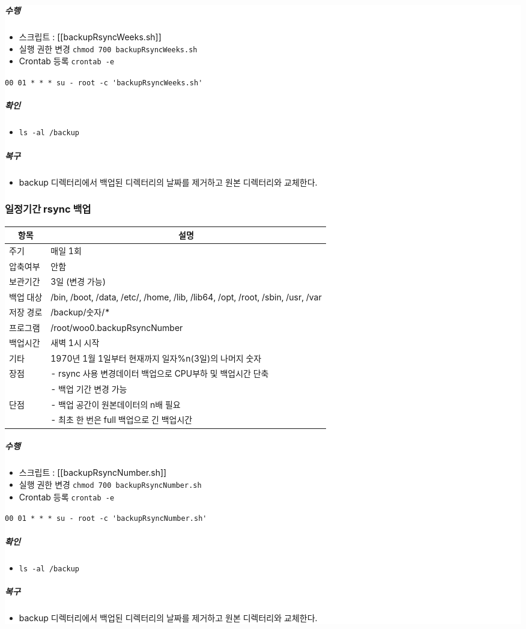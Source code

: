 ##### 수행
- 스크립트 : [[backupRsyncWeeks.sh]]
- 실행 권한 변경
  `chmod 700 backupRsyncWeeks.sh`
- Crontab 등록
  `crontab -e`
```crontab
00 01 * * * su - root -c 'backupRsyncWeeks.sh'
```

##### 확인
- `ls -al /backup`
##### 복구
- backup 디렉터리에서 백업된 디렉터리의 날짜를 제거하고 원본 디렉터리와 교체한다.

### 일정기간 rsync 백업

| 항목        | 설명                                                                                                   |
|-------------|--------------------------------------------------------------------------------------------------------|
| 주기        | 매일 1회                                                                                               |
| 압축여부    | 안함                                                                                                    |
| 보관기간    | 3일 (변경 가능)                                                                                        |
| 백업 대상   | /bin, /boot, /data, /etc/, /home, /lib, /lib64, /opt, /root, /sbin, /usr, /var                          |
| 저장 경로   | /backup/숫자/*                                                                                          |
| 프로그램    | /root/woo0.backupRsyncNumber                                                                           |
| 백업시간    | 새벽 1시 시작                                                                                          |
| 기타        | 1970년 1월 1일부터 현재까지 일자%n(3일)의 나머지 숫자                                                      |
| 장점        | - rsync 사용 변경데이터 백업으로 CPU부하 및 백업시간 단축                                                 |
|             | - 백업 기간 변경 가능                                                                                  |
| 단점        | - 백업 공간이 원본데이터의 n배 필요                                                                     |
|             | - 최초 한 번은 full 백업으로 긴 백업시간                                                                |

##### 수행
- 스크립트 : [[backupRsyncNumber.sh]]
- 실행 권한 변경
  `chmod 700 backupRsyncNumber.sh`
- Crontab 등록
  `crontab -e`
```crontab
00 01 * * * su - root -c 'backupRsyncNumber.sh'
```

##### 확인
- `ls -al /backup`
##### 복구
- backup 디렉터리에서 백업된 디렉터리의 날짜를 제거하고 원본 디렉터리와 교체한다.
